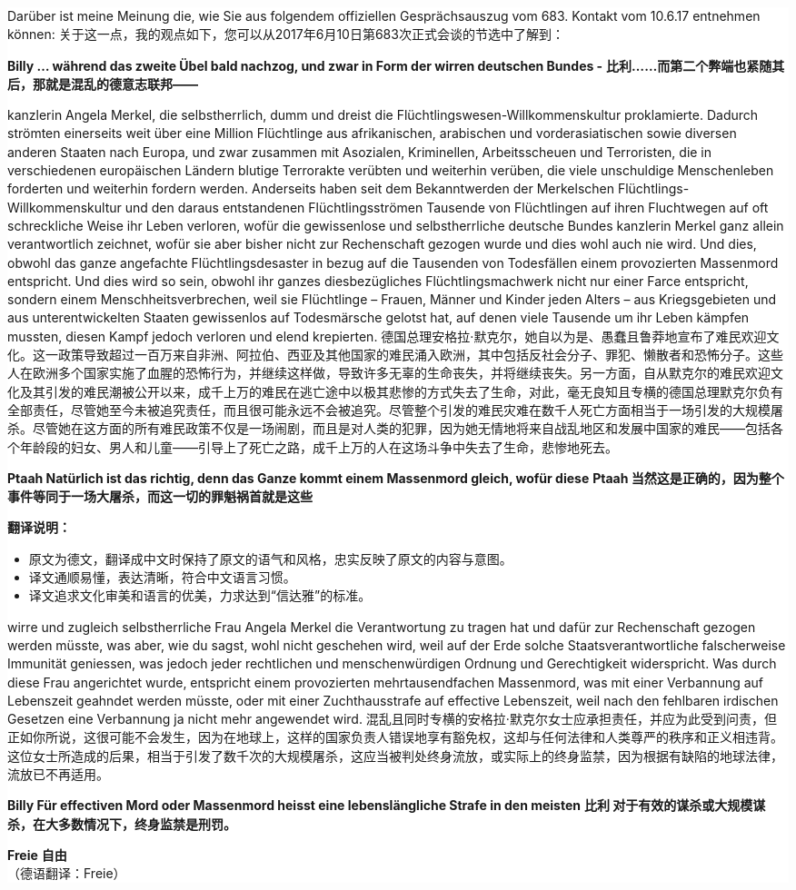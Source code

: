 Darüber ist meine Meinung die, wie Sie aus folgendem offiziellen Gesprächsauszug vom 683. Kontakt vom 10.6.17 entnehmen können:
关于这一点，我的观点如下，您可以从2017年6月10日第683次正式会谈的节选中了解到：

**Billy      … während das zweite Übel bald nachzog, und zwar in Form der wirren deutschen Bundes -**
**比利……而第二个弊端也紧随其后，那就是混乱的德意志联邦——**

kanzlerin Angela Merkel, die selbstherrlich, dumm und dreist die Flüchtlingswesen-Willkommenskultur proklamierte. Dadurch strömten einerseits weit über eine Million Flüchtlinge aus afrikanischen, arabischen und vorderasiatischen sowie diversen anderen Staaten nach Europa, und zwar zusammen mit Asozialen, Kriminellen, Arbeitsscheuen und Terroristen, die in verschiedenen europäischen Ländern blutige Terrorakte verübten und weiterhin verüben, die viele unschuldige Menschenleben forderten und weiterhin fordern werden. Anderseits haben seit dem Bekanntwerden der Merkelschen Flüchtlings-Willkommenskultur und den daraus entstandenen Flüchtlingsströmen Tausende von Flüchtlingen auf ihren Fluchtwegen auf oft schreckliche Weise ihr Leben verloren, wofür die gewissenlose und selbstherrliche deutsche Bundes kanzlerin Merkel ganz allein verantwortlich zeichnet, wofür sie aber bisher nicht zur Rechenschaft gezogen wurde und dies wohl auch nie wird. Und dies, obwohl das ganze angefachte Flüchtlingsdesaster in bezug auf die Tausenden von Todesfällen einem provozierten Massenmord entspricht. Und dies wird so sein, obwohl ihr ganzes diesbezügliches Flüchtlingsmachwerk nicht nur einer Farce entspricht, sondern einem Menschheitsverbrechen, weil sie Flüchtlinge – Frauen, Männer und Kinder jeden Alters – aus Kriegsgebieten und aus unterentwickelten Staaten gewissenlos auf Todesmärsche gelotst hat, auf denen viele Tausende um ihr Leben kämpfen mussten, diesen Kampf jedoch verloren und elend krepierten.
德国总理安格拉·默克尔，她自以为是、愚蠢且鲁莽地宣布了难民欢迎文化。这一政策导致超过一百万来自非洲、阿拉伯、西亚及其他国家的难民涌入欧洲，其中包括反社会分子、罪犯、懒散者和恐怖分子。这些人在欧洲多个国家实施了血腥的恐怖行为，并继续这样做，导致许多无辜的生命丧失，并将继续丧失。另一方面，自从默克尔的难民欢迎文化及其引发的难民潮被公开以来，成千上万的难民在逃亡途中以极其悲惨的方式失去了生命，对此，毫无良知且专横的德国总理默克尔负有全部责任，尽管她至今未被追究责任，而且很可能永远不会被追究。尽管整个引发的难民灾难在数千人死亡方面相当于一场引发的大规模屠杀。尽管她在这方面的所有难民政策不仅是一场闹剧，而且是对人类的犯罪，因为她无情地将来自战乱地区和发展中国家的难民——包括各个年龄段的妇女、男人和儿童——引导上了死亡之路，成千上万的人在这场斗争中失去了生命，悲惨地死去。

**Ptaah     Natürlich ist das richtig, denn das Ganze kommt einem Massenmord gleich, wofür diese**
**Ptaah    当然这是正确的，因为整个事件等同于一场大屠杀，而这一切的罪魁祸首就是这些**

**翻译说明：**
- 原文为德文，翻译成中文时保持了原文的语气和风格，忠实反映了原文的内容与意图。
- 译文通顺易懂，表达清晰，符合中文语言习惯。
- 译文追求文化审美和语言的优美，力求达到“信达雅”的标准。

wirre und zugleich selbstherrliche Frau Angela Merkel die Verantwortung zu tragen hat und dafür zur Rechenschaft gezogen werden müsste, was aber, wie du sagst, wohl nicht geschehen wird, weil auf der Erde solche Staatsverantwortliche falscherweise Immunität geniessen, was jedoch jeder rechtlichen und menschenwürdigen Ordnung und Gerechtigkeit widerspricht. Was durch diese Frau angerichtet wurde, entspricht einem provozierten mehrtausendfachen Massenmord, was mit einer Verbannung auf Lebenszeit geahndet werden müsste, oder mit einer Zuchthausstrafe auf effective Lebenszeit, weil nach den fehlbaren irdischen Gesetzen eine Verbannung ja nicht mehr angewendet wird.
混乱且同时专横的安格拉·默克尔女士应承担责任，并应为此受到问责，但正如你所说，这很可能不会发生，因为在地球上，这样的国家负责人错误地享有豁免权，这却与任何法律和人类尊严的秩序和正义相违背。这位女士所造成的后果，相当于引发了数千次的大规模屠杀，这应当被判处终身流放，或实际上的终身监禁，因为根据有缺陷的地球法律，流放已不再适用。

**Billy      Für effectiven Mord oder Massenmord heisst eine lebenslängliche Strafe in den meisten**
**比利      对于有效的谋杀或大规模谋杀，在大多数情况下，终身监禁是刑罚。**

**Freie**
**自由**  
（德语翻译：Freie）

